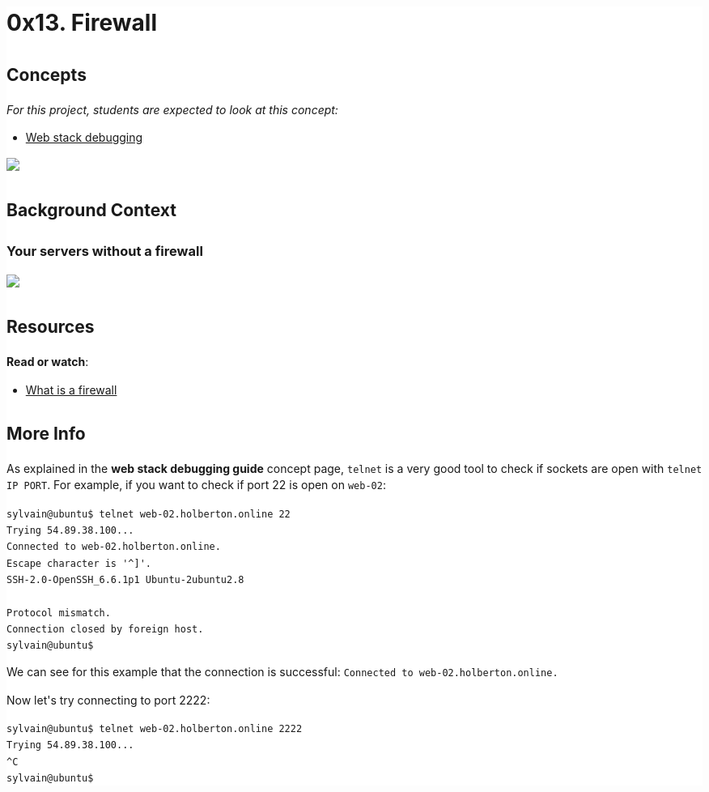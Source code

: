 0x13. Firewall
==============


Concepts
--------

*For this project, students are expected to look at this concept:*

- [Web stack debugging](https://alx-intranet.hbtn.io/concepts/68)

![](https://s3.amazonaws.com/intranet-projects-files/holbertonschool-sysadmin_devops/284/V1HjQ1Y.png)

Background Context
------------------

### Your servers without a firewall

![](https://s3.amazonaws.com/intranet-projects-files/holbertonschool-sysadmin_devops/155/holbertonschool-firewall.gif)

Resources
---------

**Read or watch**:

- [What is a firewall](https://alx-intranet.hbtn.io/rltoken/vjB4LyHRdtEImzZcuD89ZQ "What is a firewall")

More Info
---------

As explained in the **web stack debugging guide** concept page, `telnet` is a very good tool to check if sockets are open with `telnet IP PORT`. For example, if you want to check if port 22 is open on `web-02`:

```
sylvain@ubuntu$ telnet web-02.holberton.online 22
Trying 54.89.38.100...
Connected to web-02.holberton.online.
Escape character is '^]'.
SSH-2.0-OpenSSH_6.6.1p1 Ubuntu-2ubuntu2.8

Protocol mismatch.
Connection closed by foreign host.
sylvain@ubuntu$

```

We can see for this example that the connection is successful: `Connected to web-02.holberton.online.`

Now let's try connecting to port 2222:

```
sylvain@ubuntu$ telnet web-02.holberton.online 2222
Trying 54.89.38.100...
^C
sylvain@ubuntu$

```
